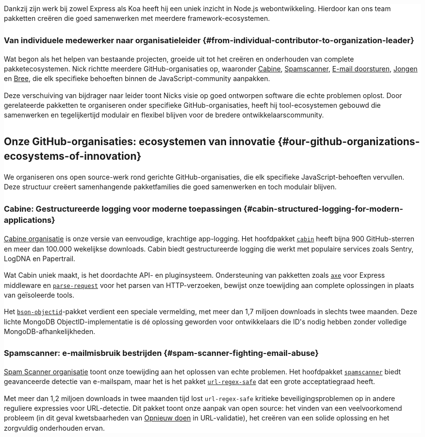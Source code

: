 Dankzij zijn werk bij zowel Express als Koa heeft hij een uniek inzicht in Node.js webontwikkeling. Hierdoor kan ons team pakketten creëren die goed samenwerken met meerdere framework-ecosystemen.

### Van individuele medewerker naar organisatieleider {#from-individual-contributor-to-organization-leader}

Wat begon als het helpen van bestaande projecten, groeide uit tot het creëren en onderhouden van complete pakketecosystemen. Nick richtte meerdere GitHub-organisaties op, waaronder [Cabine](https://github.com/cabinjs), [Spamscanner](https://github.com/spamscanner), [E-mail doorsturen](https://github.com/forwardemail), [Jongen](https://github.com/ladjs) en [Bree](https://github.com/breejs), die elk specifieke behoeften binnen de JavaScript-community aanpakken.

Deze verschuiving van bijdrager naar leider toont Nicks visie op goed ontworpen software die echte problemen oplost. Door gerelateerde pakketten te organiseren onder specifieke GitHub-organisaties, heeft hij tool-ecosystemen gebouwd die samenwerken en tegelijkertijd modulair en flexibel blijven voor de bredere ontwikkelaarscommunity.

## Onze GitHub-organisaties: ecosystemen van innovatie {#our-github-organizations-ecosystems-of-innovation}

We organiseren ons open source-werk rond gerichte GitHub-organisaties, die elk specifieke JavaScript-behoeften vervullen. Deze structuur creëert samenhangende pakketfamilies die goed samenwerken en toch modulair blijven.

### Cabine: Gestructureerde logging voor moderne toepassingen {#cabin-structured-logging-for-modern-applications}

[Cabine organisatie](https://github.com/cabinjs) is onze versie van eenvoudige, krachtige app-logging. Het hoofdpakket [`cabin`](https://github.com/cabinjs/cabin) heeft bijna 900 GitHub-sterren en meer dan 100.000 wekelijkse downloads. Cabin biedt gestructureerde logging die werkt met populaire services zoals Sentry, LogDNA en Papertrail.

Wat Cabin uniek maakt, is het doordachte API- en pluginsysteem. Ondersteuning van pakketten zoals [`axe`](https://github.com/cabinjs/axe) voor Express middleware en [`parse-request`](https://github.com/cabinjs/parse-request) voor het parsen van HTTP-verzoeken, bewijst onze toewijding aan complete oplossingen in plaats van geïsoleerde tools.

Het [`bson-objectid`](https://github.com/cabinjs/bson-objectid)-pakket verdient een speciale vermelding, met meer dan 1,7 miljoen downloads in slechts twee maanden. Deze lichte MongoDB ObjectID-implementatie is dé oplossing geworden voor ontwikkelaars die ID's nodig hebben zonder volledige MongoDB-afhankelijkheden.

### Spamscanner: e-mailmisbruik bestrijden {#spam-scanner-fighting-email-abuse}

[Spam Scanner organisatie](https://github.com/spamscanner) toont onze toewijding aan het oplossen van echte problemen. Het hoofdpakket [`spamscanner`](https://github.com/spamscanner/spamscanner) biedt geavanceerde detectie van e-mailspam, maar het is het pakket [`url-regex-safe`](https://github.com/spamscanner/url-regex-safe) dat een grote acceptatiegraad heeft.

Met meer dan 1,2 miljoen downloads in twee maanden tijd lost `url-regex-safe` kritieke beveiligingsproblemen op in andere reguliere expressies voor URL-detectie. Dit pakket toont onze aanpak van open source: het vinden van een veelvoorkomend probleem (in dit geval kwetsbaarheden van [Opnieuw doen](https://en.wikipedia.org/wiki/ReDoS) in URL-validatie), het creëren van een solide oplossing en het zorgvuldig onderhouden ervan.
